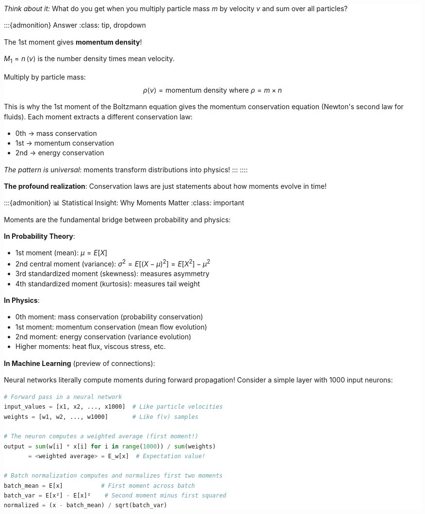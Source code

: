 *Think about it:* What do you get when you multiply particle mass $m$ by velocity $v$ and sum over all particles?

:::{admonition} Answer
:class: tip, dropdown

The 1st moment gives **momentum density**!

$M_1 = n \, \langle v \rangle$ is the number density times mean velocity.

Multiply by particle mass:
$$\rho \langle v \rangle = \text{momentum density} \text{ where } \rho = m \times n $$

This is why the 1st moment of the Boltzmann equation gives the momentum conservation equation (Newton's second law for fluids). Each moment extracts a different conservation law:

- 0th → mass conservation
- 1st → momentum conservation  
- 2nd → energy conservation

*The pattern is universal*: moments transform distributions into physics!
:::
::::

**The profound realization**: Conservation laws are just statements about how moments evolve in time!

:::{admonition} 📊 Statistical Insight: Why Moments Matter
:class: important

Moments are the fundamental bridge between probability and physics:

**In Probability Theory**:

- 1st moment (mean): $\mu = E[X]$
- 2nd central moment (variance): $\sigma^2 = E[(X-\mu)^2] = E[X^2] - \mu^2$
- 3rd standardized moment (skewness): measures asymmetry
- 4th standardized moment (kurtosis): measures tail weight

**In Physics**:

- 0th moment: mass conservation (probability conservation)
- 1st moment: momentum conservation (mean flow evolution)
- 2nd moment: energy conservation (variance evolution)
- Higher moments: heat flux, viscous stress, etc.

**In Machine Learning** (preview of connections):

Neural networks literally compute moments during forward propagation! Consider a simple layer with 1000 input neurons:

```python
# Forward pass in a neural network
input_values = [x1, x2, ..., x1000]  # Like particle velocities
weights = [w1, w2, ..., w1000]       # Like f(v) samples

# The neuron computes a weighted average (first moment!)
output = sum(w[i] * x[i] for i in range(1000)) / sum(weights)
       = <weighted average> = E_w[x]  # Expectation value!

# Batch normalization computes and normalizes first two moments
batch_mean = E[x]           # First moment across batch
batch_var = E[x²] - E[x]²    # Second moment minus first squared
normalized = (x - batch_mean) / sqrt(batch_var)
```
